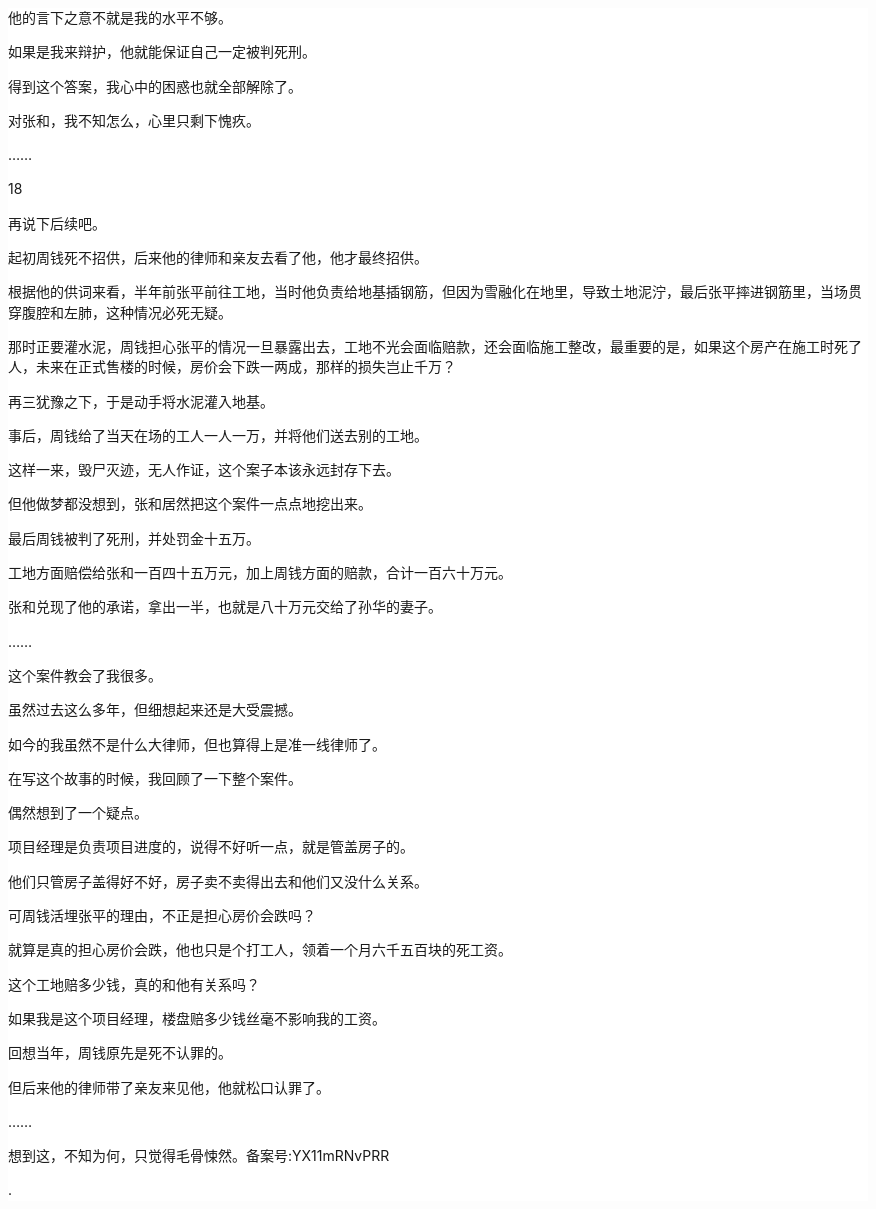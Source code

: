 他的言下之意不就是我的水平不够。

如果是我来辩护，他就能保证自己一定被判死刑。

得到这个答案，我心中的困惑也就全部解除了。

对张和，我不知怎么，心里只剩下愧疚。

……

18

再说下后续吧。

起初周钱死不招供，后来他的律师和亲友去看了他，他才最终招供。

根据他的供词来看，半年前张平前往工地，当时他负责给地基插钢筋，但因为雪融化在地里，导致土地泥泞，最后张平摔进钢筋里，当场贯穿腹腔和左肺，这种情况必死无疑。

那时正要灌水泥，周钱担心张平的情况一旦暴露出去，工地不光会面临赔款，还会面临施工整改，最重要的是，如果这个房产在施工时死了人，未来在正式售楼的时候，房价会下跌一两成，那样的损失岂止千万？

再三犹豫之下，于是动手将水泥灌入地基。

事后，周钱给了当天在场的工人一人一万，并将他们送去别的工地。

这样一来，毁尸灭迹，无人作证，这个案子本该永远封存下去。

但他做梦都没想到，张和居然把这个案件一点点地挖出来。

最后周钱被判了死刑，并处罚金十五万。

工地方面赔偿给张和一百四十五万元，加上周钱方面的赔款，合计一百六十万元。

张和兑现了他的承诺，拿出一半，也就是八十万元交给了孙华的妻子。

……

这个案件教会了我很多。

虽然过去这么多年，但细想起来还是大受震撼。

如今的我虽然不是什么大律师，但也算得上是准一线律师了。

在写这个故事的时候，我回顾了一下整个案件。

偶然想到了一个疑点。

项目经理是负责项目进度的，说得不好听一点，就是管盖房子的。

他们只管房子盖得好不好，房子卖不卖得出去和他们又没什么关系。

可周钱活埋张平的理由，不正是担心房价会跌吗？

就算是真的担心房价会跌，他也只是个打工人，领着一个月六千五百块的死工资。

这个工地赔多少钱，真的和他有关系吗？

如果我是这个项目经理，楼盘赔多少钱丝毫不影响我的工资。

回想当年，周钱原先是死不认罪的。

但后来他的律师带了亲友来见他，他就松口认罪了。

……

想到这，不知为何，只觉得毛骨悚然。备案号:YX11mRNvPRR

.